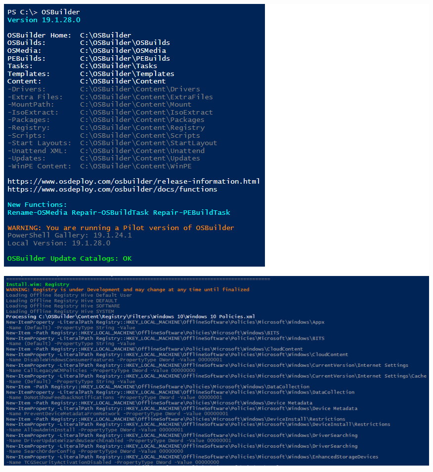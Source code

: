 ![Compact Get-OSBuilder](../../../.gitbook/assets/2019-01-28_1-52-28.png)

![Registry Teaser](../../../.gitbook/assets/2019-01-28_1-50-14.png)

